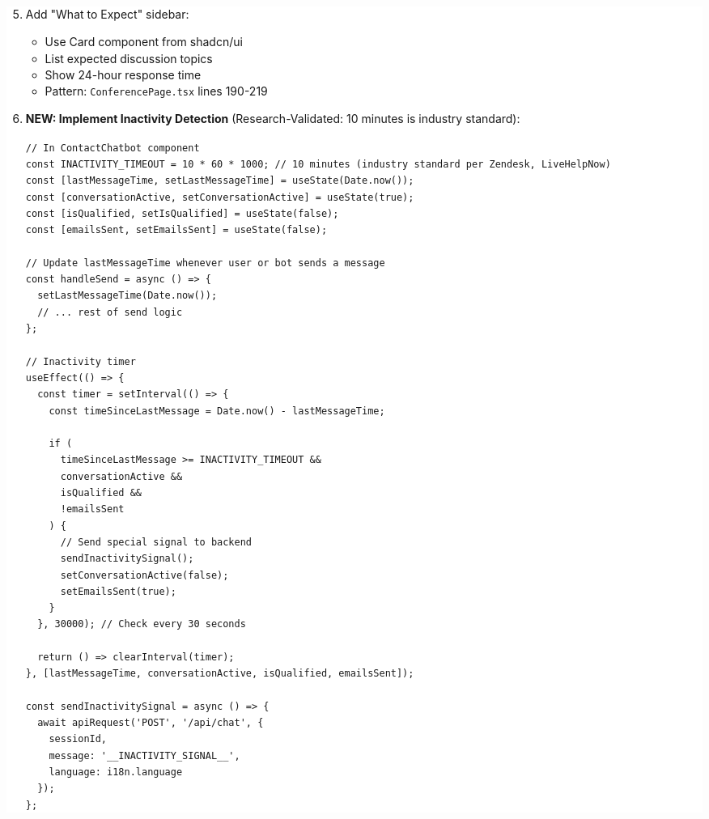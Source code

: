 5. Add "What to Expect" sidebar:
   - Use Card component from shadcn/ui
   - List expected discussion topics
   - Show 24-hour response time
   - Pattern: `ConferencePage.tsx` lines 190-219

6. **NEW: Implement Inactivity Detection** (Research-Validated: 10 minutes is industry standard):
   ```tsx
   // In ContactChatbot component
   const INACTIVITY_TIMEOUT = 10 * 60 * 1000; // 10 minutes (industry standard per Zendesk, LiveHelpNow)
   const [lastMessageTime, setLastMessageTime] = useState(Date.now());
   const [conversationActive, setConversationActive] = useState(true);
   const [isQualified, setIsQualified] = useState(false);
   const [emailsSent, setEmailsSent] = useState(false);

   // Update lastMessageTime whenever user or bot sends a message
   const handleSend = async () => {
     setLastMessageTime(Date.now());
     // ... rest of send logic
   };

   // Inactivity timer
   useEffect(() => {
     const timer = setInterval(() => {
       const timeSinceLastMessage = Date.now() - lastMessageTime;

       if (
         timeSinceLastMessage >= INACTIVITY_TIMEOUT &&
         conversationActive &&
         isQualified &&
         !emailsSent
       ) {
         // Send special signal to backend
         sendInactivitySignal();
         setConversationActive(false);
         setEmailsSent(true);
       }
     }, 30000); // Check every 30 seconds

     return () => clearInterval(timer);
   }, [lastMessageTime, conversationActive, isQualified, emailsSent]);

   const sendInactivitySignal = async () => {
     await apiRequest('POST', '/api/chat', {
       sessionId,
       message: '__INACTIVITY_SIGNAL__',
       language: i18n.language
     });
   };
   ```
